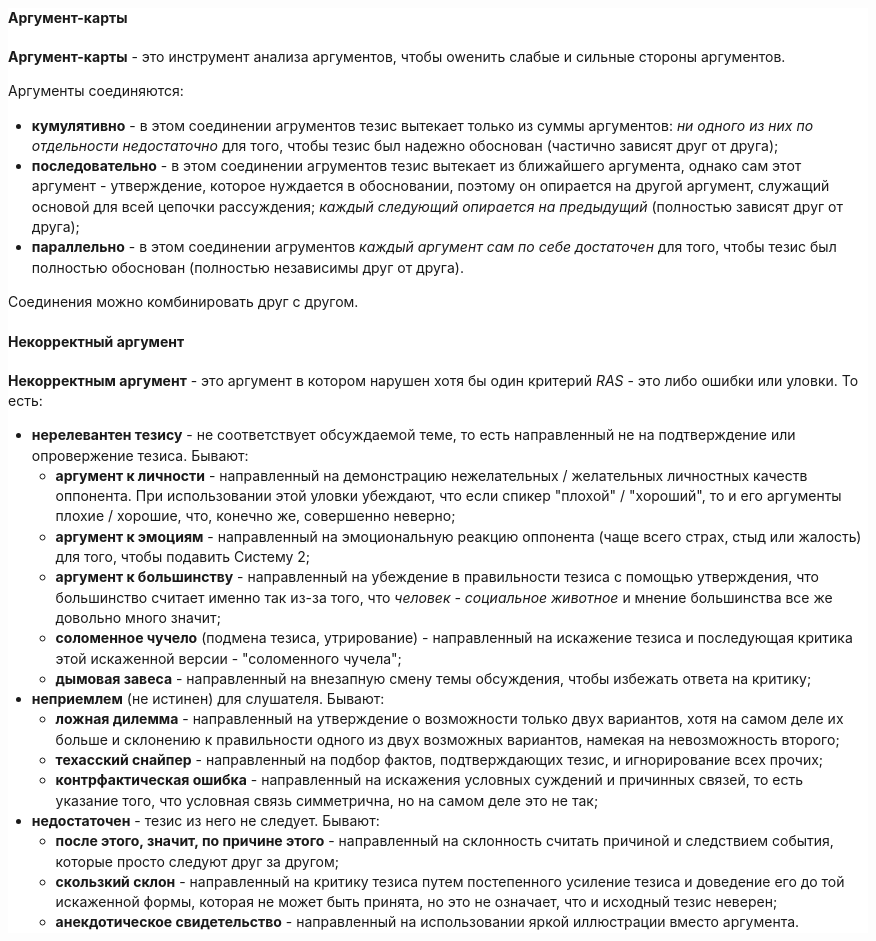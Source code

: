 #### Аргумент-карты

**Аргумент-карты** - это инструмент анализа аргументов, чтобы оwенить слабые и сильные стороны аргументов.

Аргументы соединяются:
- **кумулятивно** - в этом соединении агрументов тезис вытекает только из суммы аргументов: *ни одного из них по отдельности недостаточно* для того, чтобы тезис был надежно обоснован (частично зависят друг от друга);
- **последовательно** - в этом соединении агрументов тезис вытекает из ближайшего аргумента, однако сам этот аргумент - утверждение, которое нуждается в обосновании, поэтому он опирается на другой аргумент, служащий основой для всей цепочки рассуждения; *каждый следующий опирается на предыдущий* (полностью зависят друг от друга);
- **параллельно** - в этом соединении агрументов *каждый аргумент сам по себе достаточен* для того, чтобы тезис был полностью обоснован (полностью независимы друг от друга).

Соединения можно комбинировать друг с другом.

#### Некорректный аргумент

**Некорректным аргумент** - это аргумент в котором нарушен хотя бы один критерий *RAS* - это либо ошибки или уловки. То есть:
- **нерелевантен тезису** - не соответствует обсуждаемой теме, то есть направленный не на подтверждение или опровержение тезиса. Бывают:
    - **аргумент к личности** - направленный на демонстрацию нежелательных / желательных личностных качеств оппонента. При использовании этой уловки убеждают, что если спикер "плохой" / "хороший", то и его аргументы плохие / хорошие, что, конечно же, совершенно неверно;
    - **аргумент к эмоциям** - направленный на эмоциональную реакцию оппонента (чаще всего страх, стыд или жалость) для того, чтобы подавить Систему 2;
    - **аргумент к большинству** - направленный на убеждение в правильности тезиса с помощью утверждения, что большинство считает именно так из-за того, что *человек - социальное животное* и мнение большинства все же довольно много значит;
    - **соломенное чучело** (подмена тезиса, утрирование) - направленный на искажение тезиса и последующая критика этой искаженной версии - "соломенного чучела";
    - **дымовая завеса** - направленный на внезапную смену темы обсуждения, чтобы избежать ответа на критику;
- **неприемлем** (не истинен) для слушателя. Бывают:
    - **ложная дилемма** - направленный на утверждение о возможности только двух вариантов, хотя на самом деле их больше и склонению к правильности одного из двух возможных вариантов, намекая на невозможность второго;
    - **техасский снайпер** - направленный на подбор фактов, подтверждающих тезис, и игнорирование всех прочих;
    - **контрфактическая ошибка** - направленный на искажения условных суждений и причинных связей, то есть указание того, что условная связь симметрична, но на самом деле это не так;
- **недостаточен** - тезис из него не следует. Бывают:
    - **после этого, значит, по причине этого** - направленный на склонность считать причиной и следствием события, которые просто следуют друг за другом;
    - **скользкий склон** - направленный на критику тезиса путем постепенного усиление тезиса и доведение его до той искаженной формы, которая не может быть принята, но это не означает, что и исходный тезис неверен;
    - **анекдотическое свидетельство** - направленный на использовании яркой иллюстрации вместо аргумента.
